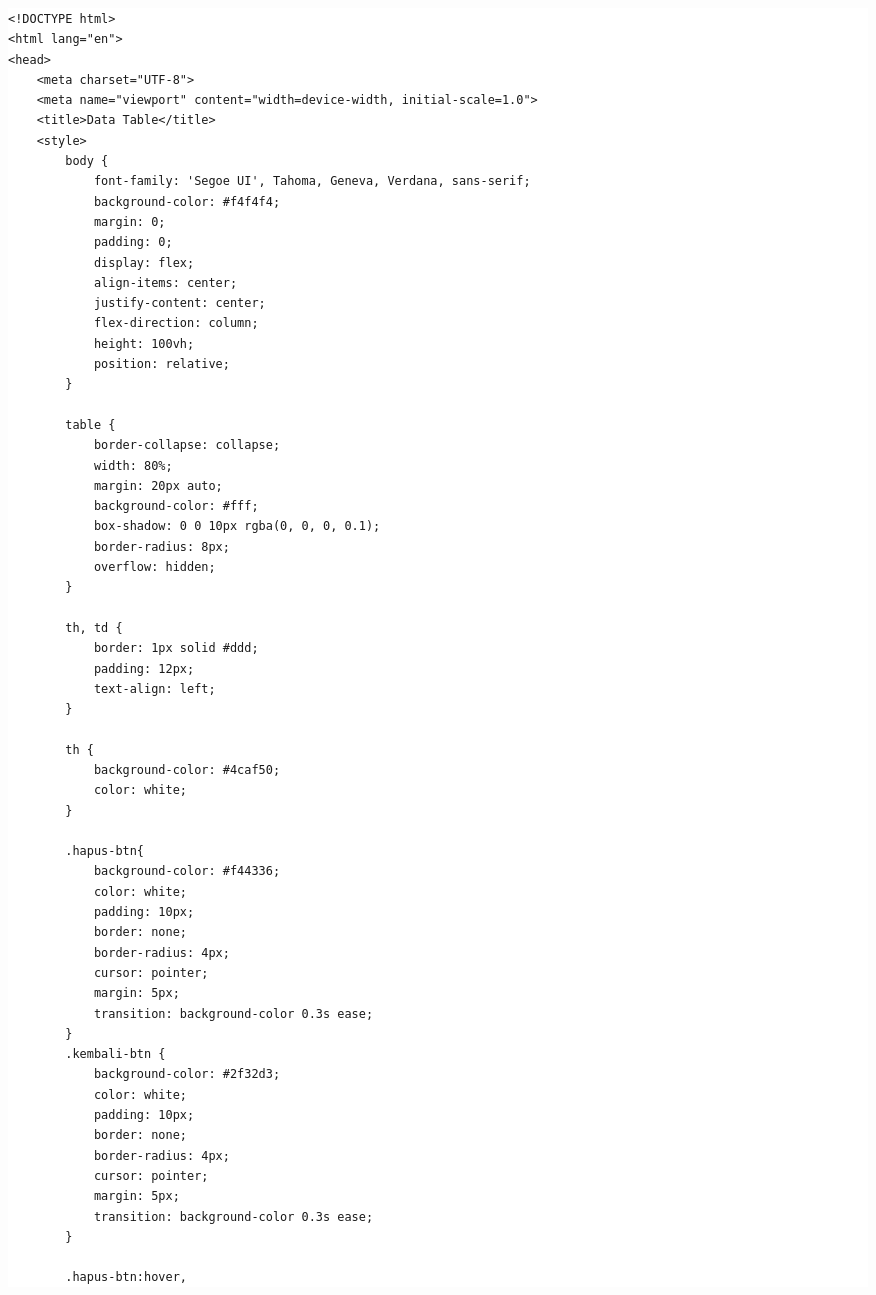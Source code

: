 ```
<!DOCTYPE html>
<html lang="en">
<head>
    <meta charset="UTF-8">
    <meta name="viewport" content="width=device-width, initial-scale=1.0">
    <title>Data Table</title>
    <style>
        body {
            font-family: 'Segoe UI', Tahoma, Geneva, Verdana, sans-serif;
            background-color: #f4f4f4;
            margin: 0;
            padding: 0;
            display: flex;
            align-items: center;
            justify-content: center;
            flex-direction: column;
            height: 100vh;
            position: relative;
        }

        table {
            border-collapse: collapse;
            width: 80%;
            margin: 20px auto;
            background-color: #fff;
            box-shadow: 0 0 10px rgba(0, 0, 0, 0.1);
            border-radius: 8px;
            overflow: hidden;
        }

        th, td {
            border: 1px solid #ddd;
            padding: 12px;
            text-align: left;
        }

        th {
            background-color: #4caf50;
            color: white;
        }

        .hapus-btn{
            background-color: #f44336;
            color: white;
            padding: 10px;
            border: none;
            border-radius: 4px;
            cursor: pointer;
            margin: 5px;
            transition: background-color 0.3s ease;
        }
        .kembali-btn {
            background-color: #2f32d3;
            color: white;
            padding: 10px;
            border: none;
            border-radius: 4px;
            cursor: pointer;
            margin: 5px;
            transition: background-color 0.3s ease;
        }

        .hapus-btn:hover,
```